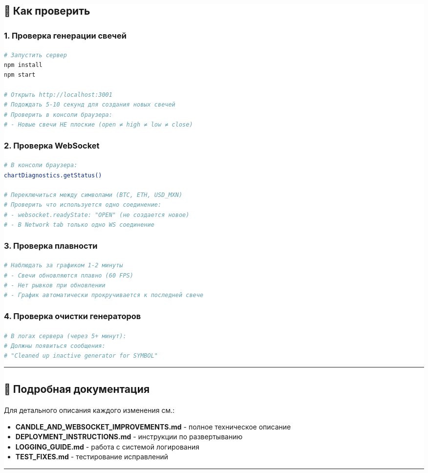 
## 🧪 Как проверить

### 1. Проверка генерации свечей
```bash
# Запустить сервер
npm install
npm start

# Открыть http://localhost:3001
# Подождать 5-10 секунд для создания новых свечей
# Проверить в консоли браузера:
# - Новые свечи НЕ плоские (open ≠ high ≠ low ≠ close)
```

### 2. Проверка WebSocket
```bash
# В консоли браузера:
chartDiagnostics.getStatus()

# Переключиться между символами (BTC, ETH, USD_MXN)
# Проверить что используется одно соединение:
# - websocket.readyState: "OPEN" (не создается новое)
# - В Network tab только одно WS соединение
```

### 3. Проверка плавности
```bash
# Наблюдать за графиком 1-2 минуты
# - Свечи обновляются плавно (60 FPS)
# - Нет рывков при обновлении
# - График автоматически прокручивается к последней свече
```

### 4. Проверка очистки генераторов
```bash
# В логах сервера (через 5+ минут):
# Должны появиться сообщения:
# "Cleaned up inactive generator for SYMBOL"
```

---

## 📖 Подробная документация

Для детального описания каждого изменения см.:
- **CANDLE_AND_WEBSOCKET_IMPROVEMENTS.md** - полное техническое описание
- **DEPLOYMENT_INSTRUCTIONS.md** - инструкции по развертыванию
- **LOGGING_GUIDE.md** - работа с системой логирования
- **TEST_FIXES.md** - тестирование исправлений

---
